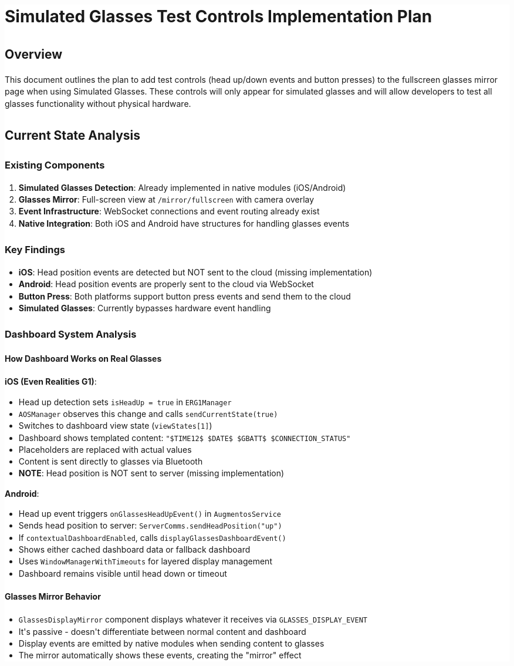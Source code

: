 # Simulated Glasses Test Controls Implementation Plan

## Overview
This document outlines the plan to add test controls (head up/down events and button presses) to the fullscreen glasses mirror page when using Simulated Glasses. These controls will only appear for simulated glasses and will allow developers to test all glasses functionality without physical hardware.

## Current State Analysis

### Existing Components
1. **Simulated Glasses Detection**: Already implemented in native modules (iOS/Android)
2. **Glasses Mirror**: Full-screen view at `/mirror/fullscreen` with camera overlay
3. **Event Infrastructure**: WebSocket connections and event routing already exist
4. **Native Integration**: Both iOS and Android have structures for handling glasses events

### Key Findings
- **iOS**: Head position events are detected but NOT sent to the cloud (missing implementation)
- **Android**: Head position events are properly sent to the cloud via WebSocket
- **Button Press**: Both platforms support button press events and send them to the cloud
- **Simulated Glasses**: Currently bypasses hardware event handling

### Dashboard System Analysis

#### How Dashboard Works on Real Glasses

**iOS (Even Realities G1)**:
- Head up detection sets `isHeadUp = true` in `ERG1Manager`
- `AOSManager` observes this change and calls `sendCurrentState(true)`
- Switches to dashboard view state (`viewStates[1]`)
- Dashboard shows templated content: `"$TIME12$ $DATE$ $GBATT$ $CONNECTION_STATUS"`
- Placeholders are replaced with actual values
- Content is sent directly to glasses via Bluetooth
- **NOTE**: Head position is NOT sent to server (missing implementation)

**Android**:
- Head up event triggers `onGlassesHeadUpEvent()` in `AugmentosService`
- Sends head position to server: `ServerComms.sendHeadPosition("up")`
- If `contextualDashboardEnabled`, calls `displayGlassesDashboardEvent()`
- Shows either cached dashboard data or fallback dashboard
- Uses `WindowManagerWithTimeouts` for layered display management
- Dashboard remains visible until head down or timeout

#### Glasses Mirror Behavior
- `GlassesDisplayMirror` component displays whatever it receives via `GLASSES_DISPLAY_EVENT`
- It's passive - doesn't differentiate between normal content and dashboard
- Display events are emitted by native modules when sending content to glasses
- The mirror automatically shows these events, creating the "mirror" effect
